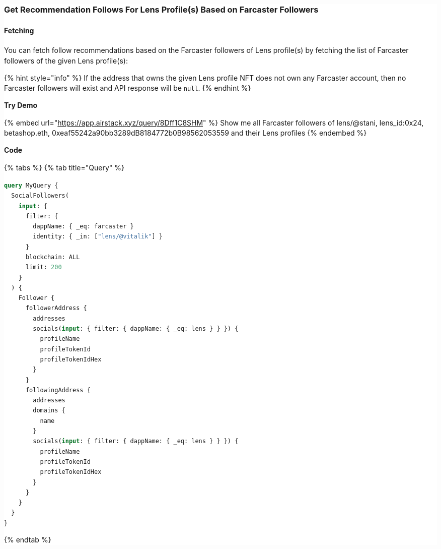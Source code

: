### Get Recommendation Follows For Lens Profile(s) Based on Farcaster Followers

#### Fetching

You can fetch follow recommendations based on the Farcaster followers of Lens profile(s) by fetching the list of Farcaster followers of the given Lens profile(s):

{% hint style="info" %}
If the address that owns the given Lens profile NFT does not own any Farcaster account, then no Farcaster followers will exist and API response will be `null`.
{% endhint %}

**Try Demo**

{% embed url="https://app.airstack.xyz/query/8Dff1C8SHM" %}
Show me all Farcaster followers of lens/@stani, lens\_id:0x24, betashop.eth, 0xeaf55242a90bb3289dB8184772b0B98562053559 and their Lens profiles
{% endembed %}

**Code**

{% tabs %}
{% tab title="Query" %}
```graphql
query MyQuery {
  SocialFollowers(
    input: {
      filter: {
        dappName: { _eq: farcaster }
        identity: { _in: ["lens/@vitalik"] }
      }
      blockchain: ALL
      limit: 200
    }
  ) {
    Follower {
      followerAddress {
        addresses
        socials(input: { filter: { dappName: { _eq: lens } } }) {
          profileName
          profileTokenId
          profileTokenIdHex
        }
      }
      followingAddress {
        addresses
        domains {
          name
        }
        socials(input: { filter: { dappName: { _eq: lens } } }) {
          profileName
          profileTokenId
          profileTokenIdHex
        }
      }
    }
  }
}
```
{% endtab %}
